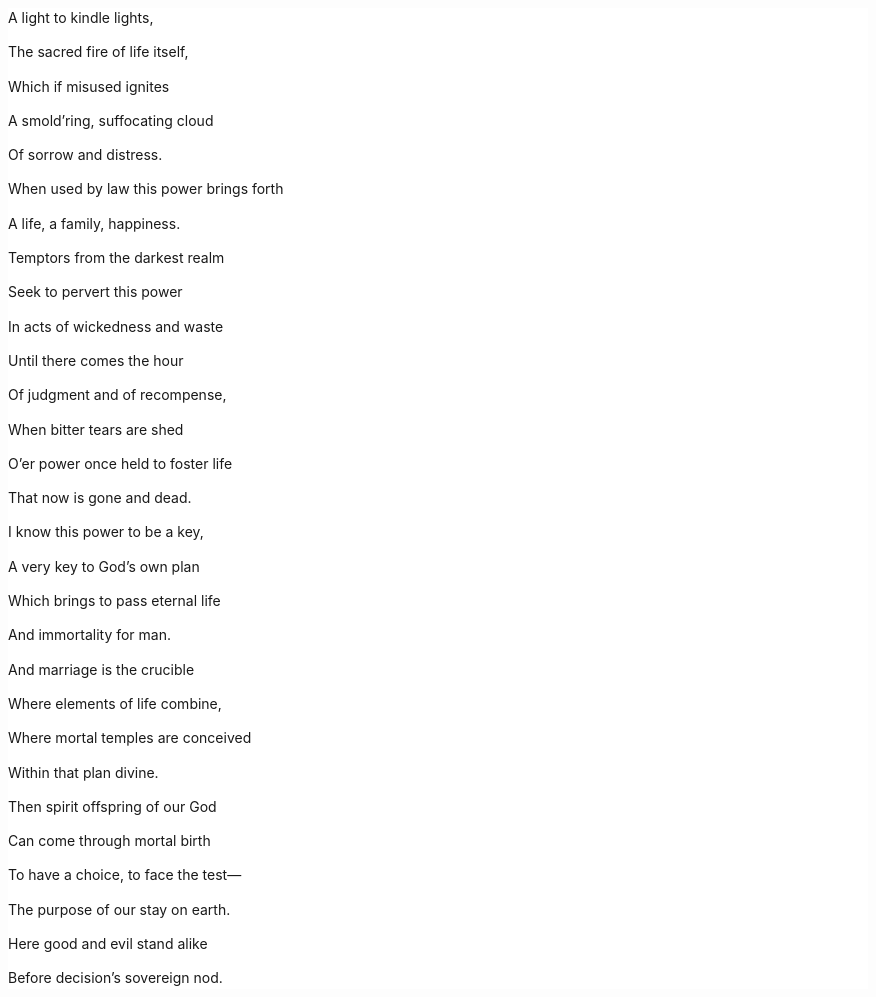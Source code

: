 A light to kindle lights,

The sacred fire of life itself,

Which if misused ignites

A smold’ring, suffocating cloud

Of sorrow and distress.

When used by law this power brings forth

A life, a family, happiness.





Temptors from the darkest realm

Seek to pervert this power

In acts of wickedness and waste

Until there comes the hour

Of judgment and of recompense,

When bitter tears are shed

O’er power once held to foster life

That now is gone and dead.





I know this power to be a key,

A very key to God’s own plan

Which brings to pass eternal life

And immortality for man.

And marriage is the crucible

Where elements of life combine,

Where mortal temples are conceived

Within that plan divine.





Then spirit offspring of our God

Can come through mortal birth

To have a choice, to face the test—

The purpose of our stay on earth.

Here good and evil stand alike

Before decision’s sovereign nod.
